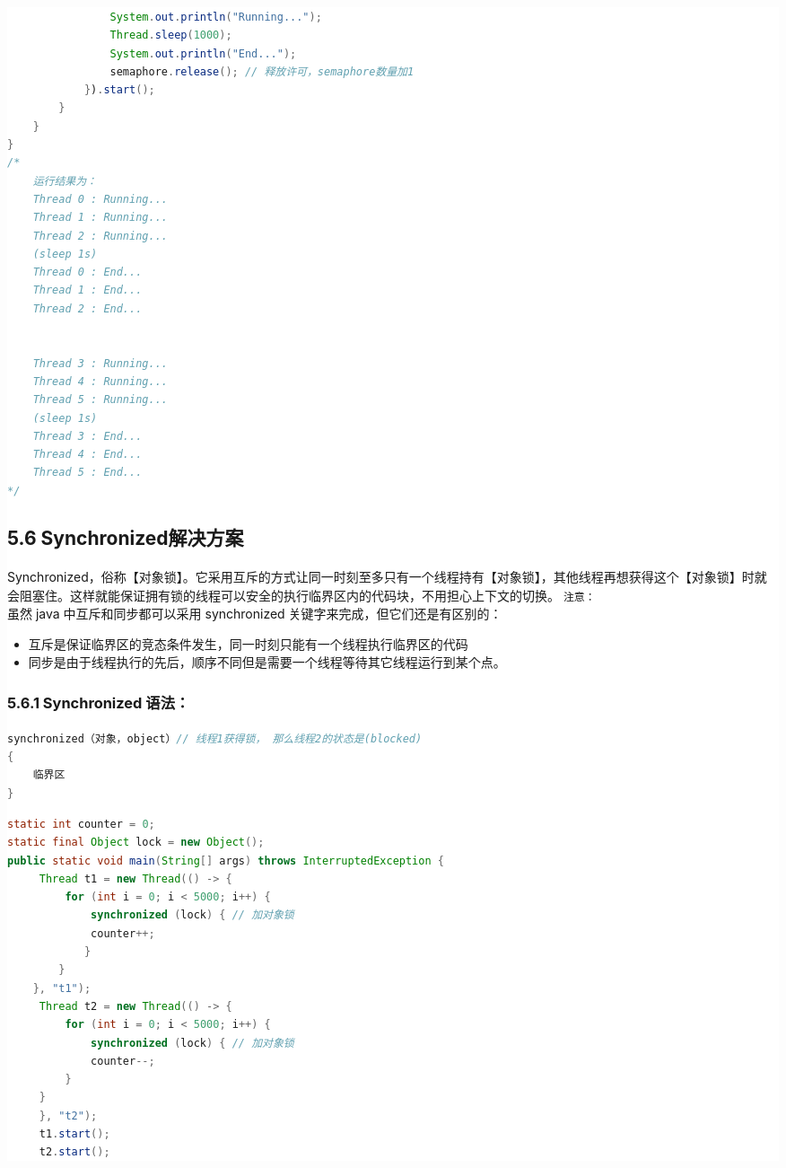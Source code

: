 ```java
                System.out.println("Running...");
                Thread.sleep(1000);
                System.out.println("End...");
                semaphore.release(); // 释放许可，semaphore数量加1
            }).start();
        }
    }
}
/*
    运行结果为：
    Thread 0 : Running...
    Thread 1 : Running...
    Thread 2 : Running...
    (sleep 1s)
    Thread 0 : End...
    Thread 1 : End...
    Thread 2 : End...


    Thread 3 : Running...
    Thread 4 : Running...
    Thread 5 : Running...
    (sleep 1s)
    Thread 3 : End...
    Thread 4 : End...
    Thread 5 : End...
*/
```

## 5.6 Synchronized解决方案
Synchronized，俗称【对象锁】。它采用互斥的方式让同一时刻至多只有一个线程持有【对象锁】，其他线程再想获得这个【对象锁】时就会阻塞住。这样就能保证拥有锁的线程可以安全的执行临界区内的代码块，不用担心上下文的切换。
`注意：`<br>虽然 java 中互斥和同步都可以采用 synchronized 关键字来完成，但它们还是有区别的：
- 互斥是保证临界区的竞态条件发生，同一时刻只能有一个线程执行临界区的代码
- 同步是由于线程执行的先后，顺序不同但是需要一个线程等待其它线程运行到某个点。
### 5.6.1 Synchronized 语法：
```java
synchronized（对象，object）// 线程1获得锁， 那么线程2的状态是(blocked)
{
    临界区
}
```
```java
static int counter = 0;
static final Object lock = new Object();
public static void main(String[] args) throws InterruptedException {
     Thread t1 = new Thread(() -> {
         for (int i = 0; i < 5000; i++) {
             synchronized (lock) { // 加对象锁
             counter++;
        	}
 		}
 	}, "t1");
     Thread t2 = new Thread(() -> {
         for (int i = 0; i < 5000; i++) {
             synchronized (lock) { // 加对象锁
             counter--;
         }
     }
     }, "t2");
     t1.start();
     t2.start();
```